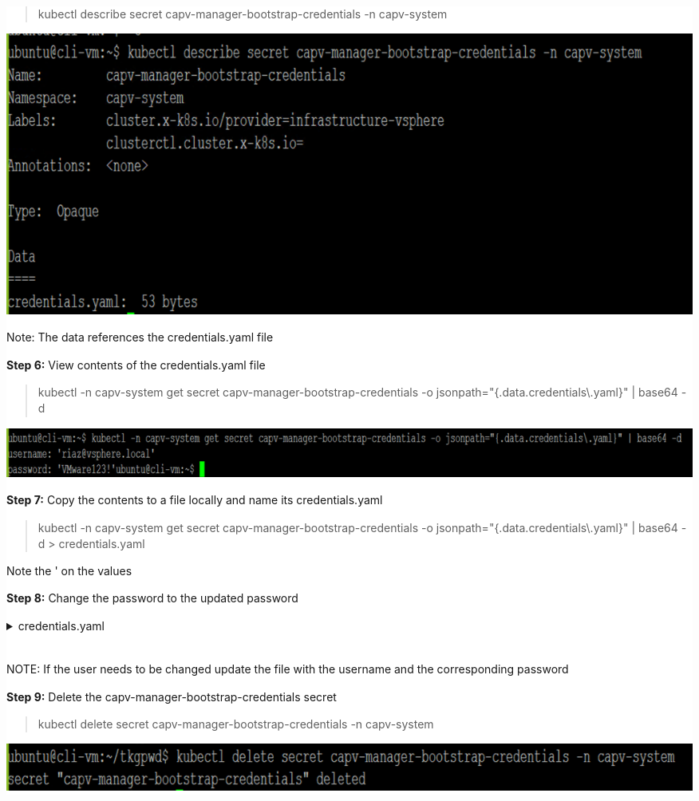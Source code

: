 > kubectl describe secret capv-manager-bootstrap-credentials -n
capv-system

![](./media/image16.png)

Note: The data references the credentials.yaml file

**Step 6:** View contents of the credentials.yaml file

> kubectl -n capv-system get secret capv-manager-bootstrap-credentials -o
jsonpath=\"{.data.credentials\\.yaml}\" \| base64 -d

![](./media/image17.png)

**Step 7:** Copy the contents to a file locally and name its
credentials.yaml

> kubectl -n capv-system get secret capv-manager-bootstrap-credentials -o
jsonpath=\"{.data.credentials\\.yaml}\" \| base64 -d \> credentials.yaml

Note the \' on the values

**Step 8:** Change the password to the updated password

<details><summary>credentials.yaml</summary></details>
<br/>


NOTE: If the user needs to be changed update the file with the username
and the corresponding password

**Step 9:** Delete the capv-manager-bootstrap-credentials secret

> kubectl delete secret capv-manager-bootstrap-credentials -n capv-system

![](./media/image18.png)
